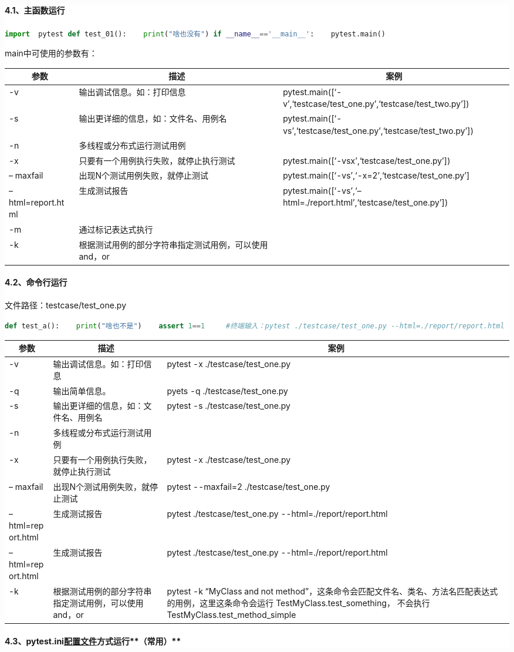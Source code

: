 #### 4.1、主函数运行

```python
import  pytest def test_01():    print("啥也没有") if __name__=='__main__':    pytest.main()
```

main中可使用的参数有：

| 参数                | 描述                            | 案例                                                                 |
| ----------------- | ----------------------------- | ------------------------------------------------------------------ |
| -v                | 输出调试信息。如：打印信息                 | pytest.main([‘-v’,‘testcase/test_one.py’,‘testcase/test_two.py’])  |
| -s                | 输出更详细的信息，如：文件名、用例名            | pytest.main([‘-vs’,‘testcase/test_one.py’,‘testcase/test_two.py’]) |
| -n                | 多线程或分布式运行测试用例                 |                                                                    |
| -x                | 只要有一个用例执行失败，就停止执行测试           | pytest.main([‘-vsx’,‘testcase/test_one.py’])                       |
| – maxfail         | 出现N个测试用例失败，就停止测试              | pytest.main([‘-vs’,‘-x=2’,‘testcase/test_one.py’]                  |
| –html=report.html | 生成测试报告                        | pytest.main([‘-vs’,‘–html=./report.html’,‘testcase/test_one.py’])  |
| -m                | 通过标记表达式执行                     |                                                                    |
| -k                | 根据测试用例的部分字符串指定测试用例，可以使用and，or |                                                                    |

#### 4.2、命令行运行

文件路径：testcase/test_one.py

```python
def test_a():    print("啥也不是")    assert 1==1     #终端输入：pytest ./testcase/test_one.py --html=./report/report.html
```

|参数|描述|案例|
|---|---|---|
|-v|输出调试信息。如：打印信息|pytest -x ./testcase/test_one.py|
|-q|输出简单信息。|pyets -q ./testcase/test_one.py|
|-s|输出更详细的信息，如：文件名、用例名|pytest -s ./testcase/test_one.py|
|-n|多线程或分布式运行测试用例||
|-x|只要有一个用例执行失败，就停止执行测试|pytest -x ./testcase/test_one.py|
|– maxfail|出现N个测试用例失败，就停止测试|pytest --maxfail=2 ./testcase/test_one.py|
|–html=report.html|生成测试报告|pytest ./testcase/test_one.py --html=./report/report.html|
|–html=report.html|生成测试报告|pytest ./testcase/test_one.py --html=./report/report.html|
|-k|根据测试用例的部分字符串指定测试用例，可以使用and，or|pytest -k “MyClass and not method”，这条命令会匹配文件名、类名、方法名匹配表达式的用例，这里这条命令会运行 TestMyClass.test_something， 不会执行 TestMyClass.test_method_simple|

#### 4.3、pytest.ini[配置文件](https://so.csdn.net/so/search?q=%E9%85%8D%E7%BD%AE%E6%96%87%E4%BB%B6&spm=1001.2101.3001.7020)方式运行**（常用）**
